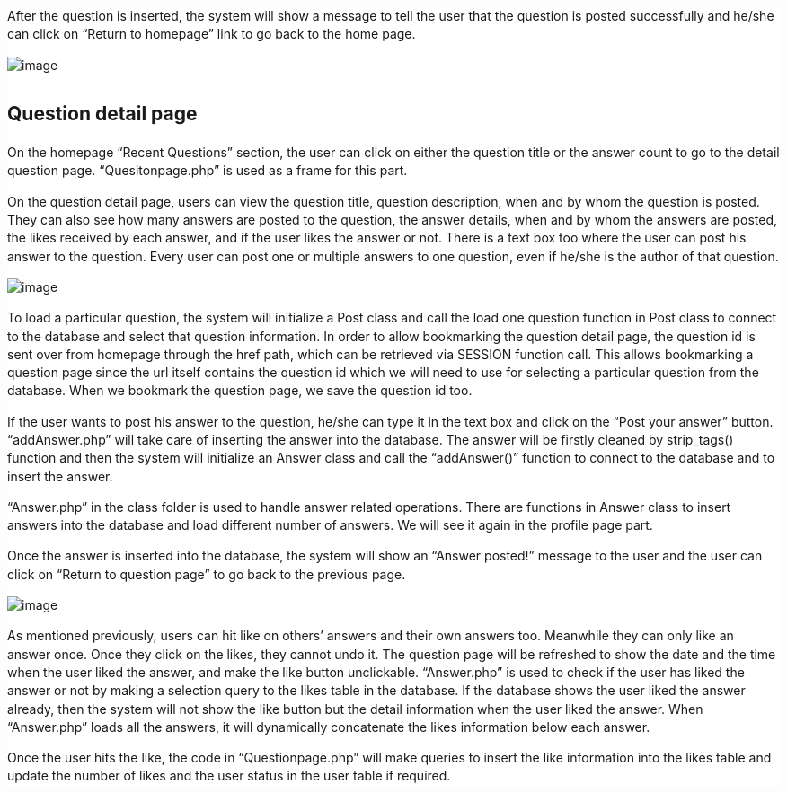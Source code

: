 After the question is inserted, the system will show a message to tell the user that the question is posted successfully and he/she can click on “Return to homepage” link to go back to the home page.

![image](https://user-images.githubusercontent.com/91846138/173265722-6b7eb64d-807b-42b5-acba-92e487647a1c.png)

## Question detail page

On the homepage “Recent Questions” section, the user can click on either the question title or the answer count to go to the detail question page. “Quesitonpage.php” is used as a frame for this part.

On the question detail page, users can view the question title, question description, when and by whom the question is posted. They can also see how many answers are posted to the question, the answer details, when and by whom the answers are posted, the likes received by each answer, and if the user likes the answer or not. There is a text box too where the user can post his answer to the question. Every user can post one or multiple answers to one question, even if he/she is the author of that question.

![image](https://user-images.githubusercontent.com/91846138/173265783-a5f2f2a9-f76d-4f49-8e80-c11392e6988c.png)

To load a particular question, the system will initialize a Post class and call the load one question function in Post class to connect to the database and select that question information. In order to allow bookmarking the question detail page, the question id is sent over from homepage through the href path, which can be retrieved via SESSION function call. This allows bookmarking a question page since the url itself contains the question id which we will need to use for selecting a particular question from the database. When we bookmark the question page, we save the question id too.

If the user wants to post his answer to the question, he/she can type it in the text box and click on the “Post your answer” button. “addAnswer.php” will take care of inserting the answer into the database. The answer will be firstly cleaned by strip_tags() function and then the system will initialize an Answer class and call the “addAnswer()” function to connect to the database and to insert the answer. 

“Answer.php” in the class folder is used to handle answer related operations. There are functions in Answer class to insert answers into the database and load different number of answers. We will see it again in the profile page part.

Once the answer is inserted into the database, the system will show an “Answer posted!” message to the user and the user can click on “Return to question page” to go back to the previous page.

![image](https://user-images.githubusercontent.com/91846138/173265864-ce99ad9f-2f04-4864-870a-cefb9cedb497.png)


As mentioned previously, users can hit like on others’ answers and their own answers too. Meanwhile they can only like an answer once. Once they click on the likes, they cannot undo it. The question page will be refreshed to show the date and the time when the user liked the answer, and make the like button unclickable. “Answer.php” is used to check if the user has liked the answer or not by making a selection query to the likes table in the database. If the database shows the user liked the answer already, then the system will not show the like button but the detail information when the user liked the answer. When “Answer.php” loads all the answers, it will dynamically concatenate the likes information below each answer. 

Once the user hits the like, the code in  “Questionpage.php” will make queries to insert the like information into the likes table and update the number of likes and the user status in the user table if required. 
